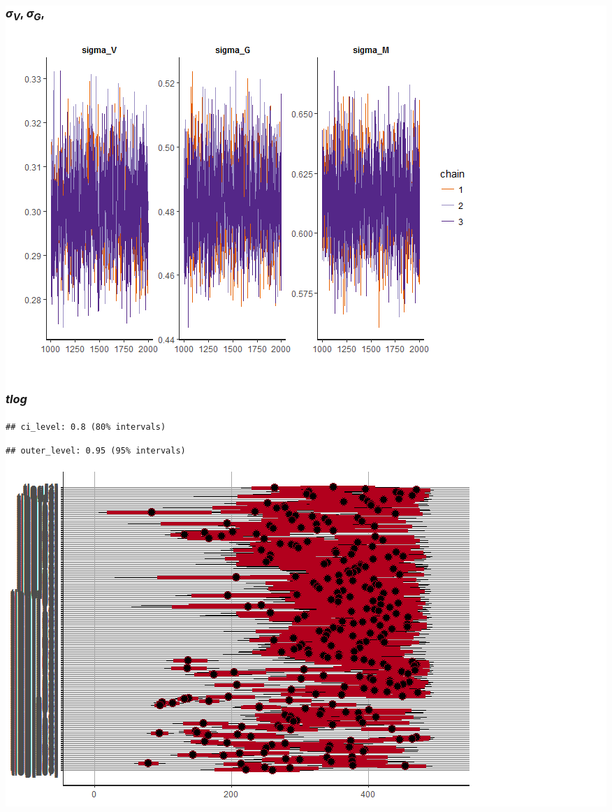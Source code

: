 ### $\sigma_V$, $\sigma_G$, 
![](doc_volume_files/figure-html/unnamed-chunk-21-1.png)

### $tlog$

```
## ci_level: 0.8 (80% intervals)
```

```
## outer_level: 0.95 (95% intervals)
```

![](doc_volume_files/figure-html/unnamed-chunk-22-1.png)
